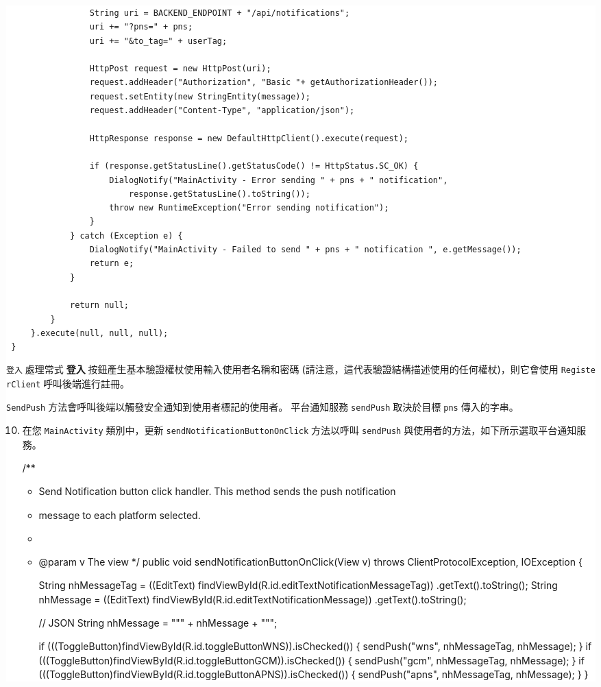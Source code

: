                      String uri = BACKEND_ENDPOINT + "/api/notifications";
                     uri += "?pns=" + pns;
                     uri += "&to_tag=" + userTag;
    
                     HttpPost request = new HttpPost(uri);
                     request.addHeader("Authorization", "Basic "+ getAuthorizationHeader());
                     request.setEntity(new StringEntity(message));
                     request.addHeader("Content-Type", "application/json");
    
                     HttpResponse response = new DefaultHttpClient().execute(request);
    
                     if (response.getStatusLine().getStatusCode() != HttpStatus.SC_OK) {
                         DialogNotify("MainActivity - Error sending " + pns + " notification",
                             response.getStatusLine().toString());
                         throw new RuntimeException("Error sending notification");
                     }
                 } catch (Exception e) {
                     DialogNotify("MainActivity - Failed to send " + pns + " notification ", e.getMessage());
                     return e;
                 }
    
                 return null;
             }
         }.execute(null, null, null);
     }

 `登入` 處理常式 **登入** 按鈕產生基本驗證權杖使用輸入使用者名稱和密碼 (請注意，這代表驗證結構描述使用的任何權杖)，則它會使用 `RegisterClient` 呼叫後端進行註冊。

 `SendPush` 方法會呼叫後端以觸發安全通知到使用者標記的使用者。 平台通知服務 `sendPush` 取決於目標 `pns` 傳入的字串。

10. 在您 `MainActivity` 類別中，更新 `sendNotificationButtonOnClick` 方法以呼叫 `sendPush` 與使用者的方法，如下所示選取平台通知服務。

    /**
     * Send Notification button click handler. This method sends the push notification
     * message to each platform selected.
     *
     * @param v The view
     */
    public void sendNotificationButtonOnClick(View v)
            throws ClientProtocolException, IOException {
    
        String nhMessageTag = ((EditText) findViewById(R.id.editTextNotificationMessageTag))
                .getText().toString();
        String nhMessage = ((EditText) findViewById(R.id.editTextNotificationMessage))
                .getText().toString();
    
        // JSON String
        nhMessage = "\"" + nhMessage + "\"";
    
        if (((ToggleButton)findViewById(R.id.toggleButtonWNS)).isChecked())
        {
            sendPush("wns", nhMessageTag, nhMessage);
        }
        if (((ToggleButton)findViewById(R.id.toggleButtonGCM)).isChecked())
        {
            sendPush("gcm", nhMessageTag, nhMessage);
        }
        if (((ToggleButton)findViewById(R.id.toggleButtonAPNS)).isChecked())
        {
            sendPush("apns", nhMessageTag, nhMessage);
        }
    }
